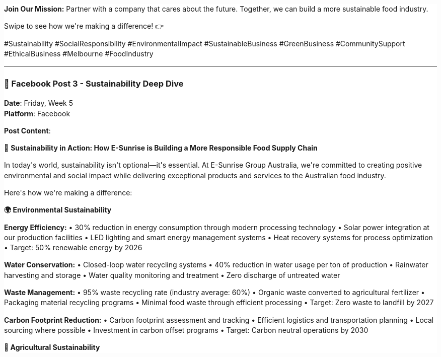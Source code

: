 **Join Our Mission:**
Partner with a company that cares about the future. Together, we can build a more sustainable food industry.

Swipe to see how we're making a difference! 👉

#Sustainability #SocialResponsibility #EnvironmentalImpact #SustainableBusiness #GreenBusiness #CommunitySupport #EthicalBusiness #Melbourne #FoodIndustry

---

### 🔷 Facebook Post 3 - Sustainability Deep Dive
**Date**: Friday, Week 5  
**Platform**: Facebook

**Post Content**:

🌱 **Sustainability in Action: How E-Sunrise is Building a More Responsible Food Supply Chain**

In today's world, sustainability isn't optional—it's essential. At E-Sunrise Group Australia, we're committed to creating positive environmental and social impact while delivering exceptional products and services to the Australian food industry.

Here's how we're making a difference:

**🌍 Environmental Sustainability**

**Energy Efficiency:**
• 30% reduction in energy consumption through modern processing technology
• Solar power integration at our production facilities
• LED lighting and smart energy management systems
• Heat recovery systems for process optimization
• Target: 50% renewable energy by 2026

**Water Conservation:**
• Closed-loop water recycling systems
• 40% reduction in water usage per ton of production
• Rainwater harvesting and storage
• Water quality monitoring and treatment
• Zero discharge of untreated water

**Waste Management:**
• 95% waste recycling rate (industry average: 60%)
• Organic waste converted to agricultural fertilizer
• Packaging material recycling programs
• Minimal food waste through efficient processing
• Target: Zero waste to landfill by 2027

**Carbon Footprint Reduction:**
• Carbon footprint assessment and tracking
• Efficient logistics and transportation planning
• Local sourcing where possible
• Investment in carbon offset programs
• Target: Carbon neutral operations by 2030

**🌾 Agricultural Sustainability**
